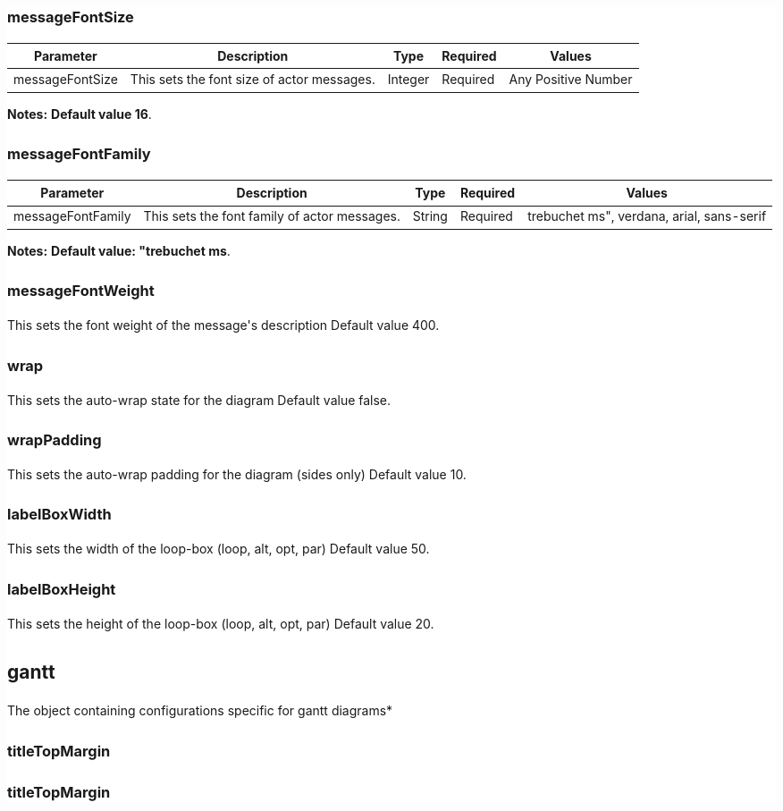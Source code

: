 ### messageFontSize

| Parameter       | Description                                | Type    | Required | Values              |
| --------------- | ------------------------------------------ | ------- | -------- | ------------------- |
| messageFontSize | This sets the font size of actor messages. | Integer | Required | Any Positive Number |

**Notes:**
**Default value 16**.

### messageFontFamily

| Parameter         | Description                                  | Type   | Required | Values                                    |
| ----------------- | -------------------------------------------- | ------ | -------- | ----------------------------------------- |
| messageFontFamily | This sets the font family of actor messages. | String | Required | trebuchet ms", verdana, arial, sans-serif |

**Notes:**
**Default value: "trebuchet ms**.

### messageFontWeight

This sets the font weight of the message's description
Default value 400.

### wrap

This sets the auto-wrap state for the diagram
Default value false.

### wrapPadding

This sets the auto-wrap padding for the diagram (sides only)
Default value 10.

### labelBoxWidth

This sets the width of the loop-box (loop, alt, opt, par)
Default value 50.

### labelBoxHeight

This sets the height of the loop-box (loop, alt, opt, par)
Default value 20.

## gantt

The object containing configurations specific for gantt diagrams\*

### titleTopMargin

### titleTopMargin
